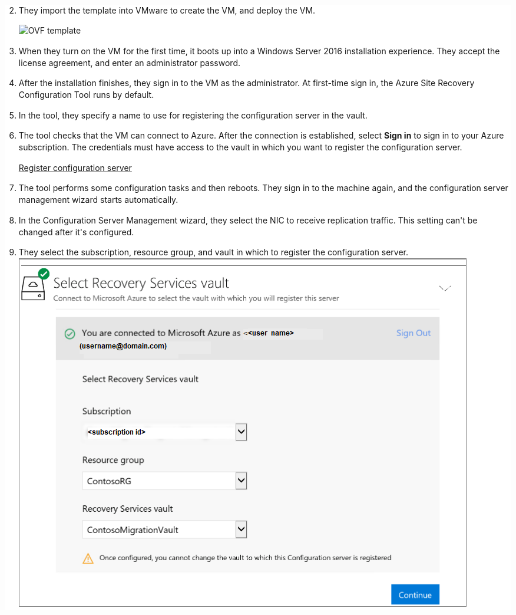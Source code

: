 2. They import the template into VMware to create the VM, and deploy the VM.

    ![OVF template](./media/ccontoso-migration-rehost-vm/vcenter-wizard.png)

3.  When they turn on the VM for the first time, it boots up into a Windows Server 2016 installation experience. They accept the license agreement, and enter an administrator password.

4. After the installation finishes, they sign in to the VM as the administrator. At first-time sign in, the Azure Site Recovery Configuration Tool runs by default.
5. In the tool, they specify a name to use for registering the configuration server in the vault.
6. The tool checks that the VM can connect to Azure. After the connection is established, select **Sign in** to sign in to your Azure subscription. The credentials must have access to the vault in which you want to register the configuration server.

    [Register configuration server](./media/contoso-migration-rehost-vm/config-server-register2.png)

7. The tool performs some configuration tasks and then reboots. They sign in to the machine again, and the configuration server management wizard starts automatically.
8. In the Configuration Server Management wizard, they select the NIC to receive replication traffic. This setting can't be changed after it's configured.
9. They select the subscription, resource group, and vault in which to register the configuration server.
        ![vault](./media/contoso-migration-rehost-vm/cswiz1.png) 
